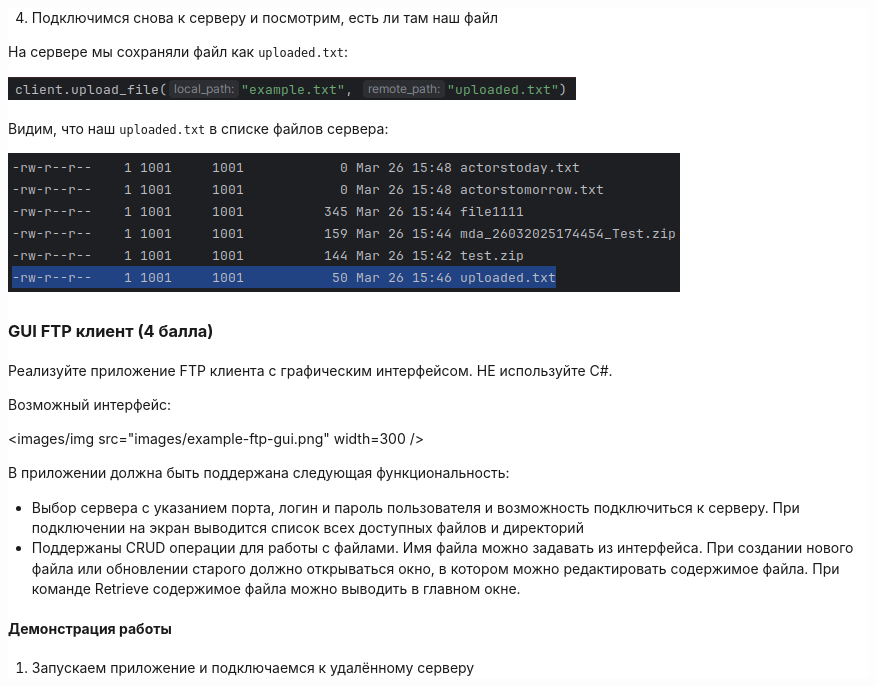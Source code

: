 4) Подключимся снова к серверу и посмотрим, есть ли там наш файл

На сервере мы сохраняли файл как `uploaded.txt`:

![images/img_12.png](images/img_12.png)

Видим, что наш `uploaded.txt` в списке файлов сервера:

![images/img_14.png](images/img_14.png)

### GUI FTP клиент (4 балла)
Реализуйте приложение FTP клиента с графическим интерфейсом. НЕ используйте C#.

Возможный интерфейс:

<images/img src="images/example-ftp-gui.png" width=300 />

В приложении должна быть поддержана следующая функциональность:
- Выбор сервера с указанием порта, логин и пароль пользователя и возможность
подключиться к серверу. При подключении на экран выводится список всех доступных
файлов и директорий
- Поддержаны CRUD операции для работы с файлами. Имя файла можно задавать из
интерфейса. При создании нового файла или обновлении старого должно открываться
окно, в котором можно редактировать содержимое файла. При команде Retrieve
содержимое файла можно выводить в главном окне.

#### Демонстрация работы

1) Запускаем приложение и подключаемся к удалённому серверу
